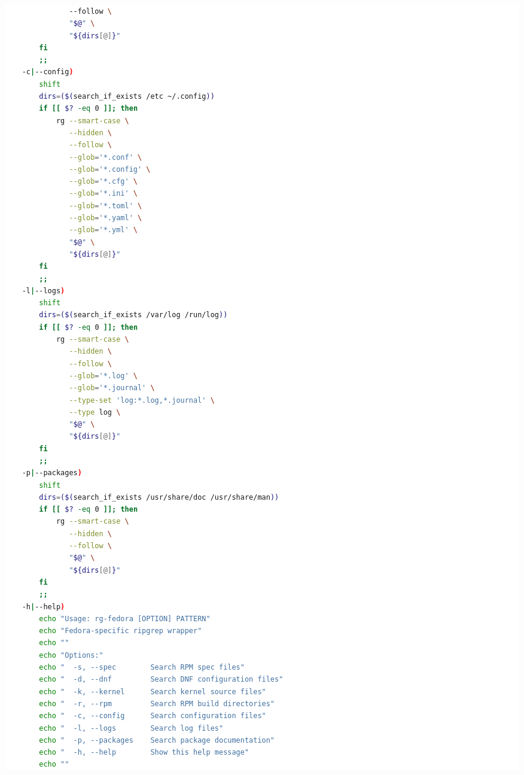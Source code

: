 ```bash
               --follow \
               "$@" \
               "${dirs[@]}"
        fi
        ;;
    -c|--config)
        shift
        dirs=($(search_if_exists /etc ~/.config))
        if [[ $? -eq 0 ]]; then
            rg --smart-case \
               --hidden \
               --follow \
               --glob='*.conf' \
               --glob='*.config' \
               --glob='*.cfg' \
               --glob='*.ini' \
               --glob='*.toml' \
               --glob='*.yaml' \
               --glob='*.yml' \
               "$@" \
               "${dirs[@]}"
        fi
        ;;
    -l|--logs)
        shift
        dirs=($(search_if_exists /var/log /run/log))
        if [[ $? -eq 0 ]]; then
            rg --smart-case \
               --hidden \
               --follow \
               --glob='*.log' \
               --glob='*.journal' \
               --type-set 'log:*.log,*.journal' \
               --type log \
               "$@" \
               "${dirs[@]}"
        fi
        ;;
    -p|--packages)
        shift
        dirs=($(search_if_exists /usr/share/doc /usr/share/man))
        if [[ $? -eq 0 ]]; then
            rg --smart-case \
               --hidden \
               --follow \
               "$@" \
               "${dirs[@]}"
        fi
        ;;
    -h|--help)
        echo "Usage: rg-fedora [OPTION] PATTERN"
        echo "Fedora-specific ripgrep wrapper"
        echo ""
        echo "Options:"
        echo "  -s, --spec        Search RPM spec files"
        echo "  -d, --dnf         Search DNF configuration files"
        echo "  -k, --kernel      Search kernel source files"
        echo "  -r, --rpm         Search RPM build directories"
        echo "  -c, --config      Search configuration files"
        echo "  -l, --logs        Search log files"
        echo "  -p, --packages    Search package documentation"
        echo "  -h, --help        Show this help message"
        echo ""
```